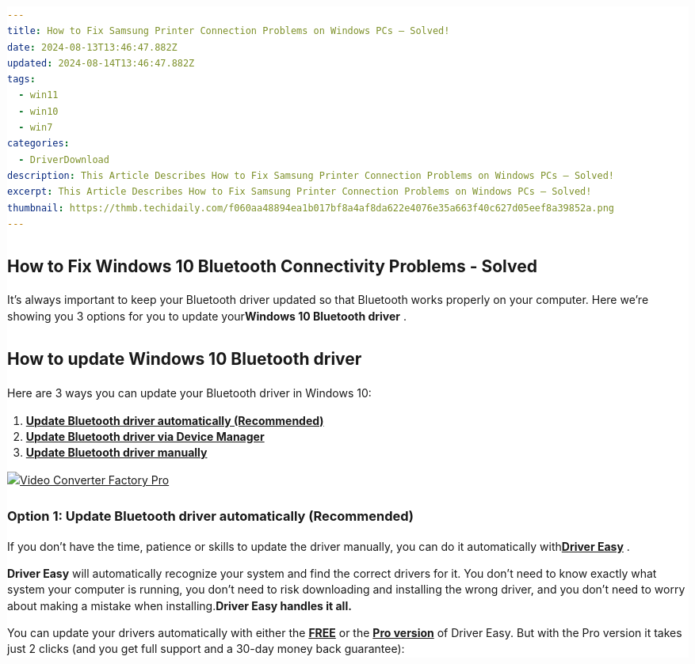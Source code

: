 ```yaml
---
title: How to Fix Samsung Printer Connection Problems on Windows PCs – Solved!
date: 2024-08-13T13:46:47.882Z
updated: 2024-08-14T13:46:47.882Z
tags:
  - win11
  - win10
  - win7
categories:
  - DriverDownload
description: This Article Describes How to Fix Samsung Printer Connection Problems on Windows PCs – Solved!
excerpt: This Article Describes How to Fix Samsung Printer Connection Problems on Windows PCs – Solved!
thumbnail: https://thmb.techidaily.com/f060aa48894ea1b017bf8a4af8da622e4076e35a663f40c627d05eef8a39852a.png
---
```


## How to Fix Windows 10 Bluetooth Connectivity Problems - Solved

It’s always important to keep your Bluetooth driver updated so that Bluetooth works properly on your computer. Here we’re showing you 3 options for you to update your**Windows 10 Bluetooth driver** .

## How to update Windows 10 Bluetooth driver

Here are 3 ways you can update your Bluetooth driver in Windows 10:

1. **[Update Bluetooth driver automatically (Recommended)](https://www.drivereasy.com/knowledge/windows-10-bluetooth-driver-free-download-install-easily/#O1)**
2. **[Update Bluetooth driver via Device Manager](https://tools.techidaily.com/drivereasy/download/)**
3. **[Update Bluetooth driver manually](https://tools.techidaily.com/drivereasy/download/)**


<a href="https://secure.2checkout.com/order/checkout.php?PRODS=4537547&QTY=1&AFFILIATE=108875&CART=1"><img src="https://secure.avangate.com/images/merchant/4b0a0290ad7df100b77e86839989a75e/products/vcfpro.png" border="0">Video Converter Factory Pro</a>

### Option 1: Update Bluetooth driver automatically (Recommended)

 If you don’t have the time, patience or skills to update the driver manually, you can do it automatically with[**Driver Easy**](https://tools.techidaily.com/drivereasy/download/) .

**Driver Easy**   will automatically recognize your system and find the correct drivers for it. You don’t need to know exactly what system your computer is running, you don’t need to risk downloading and installing the wrong driver, and you don’t need to worry about making a mistake when installing.**Driver Easy handles it all.**

 You can update your drivers automatically with either the **[FREE](https://tools.techidaily.com/drivereasy/download/)**  or the **[Pro version](https://tools.techidaily.com/drivereasy/download/)**  of Driver Easy. But with the Pro version it takes just 2 clicks (and you get full support and a 30-day money back guarantee):
